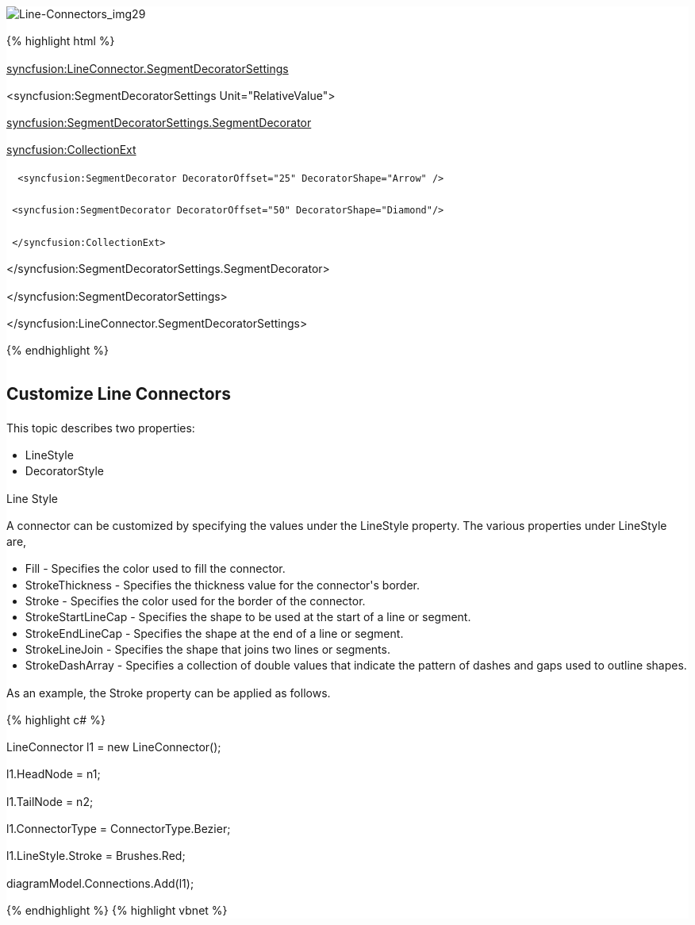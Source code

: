 
![Line-Connectors_img29](Line-Connectors_images/Line-Connectors_img29.png)



{% highlight html  %}



<syncfusion:LineConnector.SegmentDecoratorSettings>

   <syncfusion:SegmentDecoratorSettings Unit="RelativeValue">

<syncfusion:SegmentDecoratorSettings.SegmentDecorator>

  <syncfusion:CollectionExt>

      <syncfusion:SegmentDecorator DecoratorOffset="25" DecoratorShape="Arrow" />

     <syncfusion:SegmentDecorator DecoratorOffset="50" DecoratorShape="Diamond"/>

     </syncfusion:CollectionExt>

  </syncfusion:SegmentDecoratorSettings.SegmentDecorator>

</syncfusion:SegmentDecoratorSettings>

</syncfusion:LineConnector.SegmentDecoratorSettings>


{% endhighlight  %}


## Customize Line Connectors

This topic describes two properties:

* LineStyle
* DecoratorStyle

Line Style

A connector can be customized by specifying the values under the LineStyle property. The various properties under LineStyle are,

* Fill - Specifies the color used to fill the connector.
* StrokeThickness - Specifies the thickness value for the connector's border.
* Stroke - Specifies the color used for the border of the connector.
* StrokeStartLineCap - Specifies the shape to be used at the start of a line or segment.
* StrokeEndLineCap - Specifies the shape at the end of a line or segment.
* StrokeLineJoin - Specifies the shape that joins two lines or segments.
* StrokeDashArray - Specifies a collection of double values that indicate the pattern of dashes and gaps used to outline shapes. 

As an example, the Stroke property can be applied as follows.


{% highlight c#  %}




LineConnector l1 = new LineConnector();

l1.HeadNode = n1;

l1.TailNode = n2;

l1.ConnectorType = ConnectorType.Bezier;

l1.LineStyle.Stroke = Brushes.Red;

diagramModel.Connections.Add(l1);


{% endhighlight  %}
{% highlight vbnet  %}




